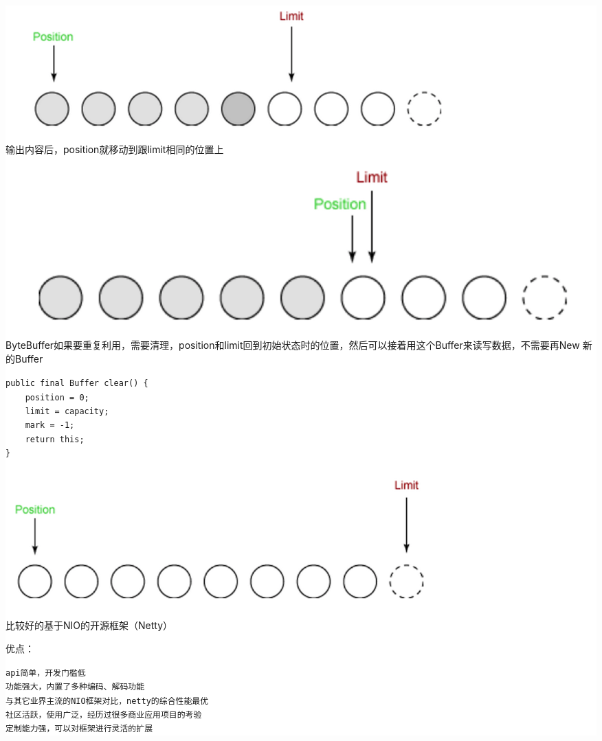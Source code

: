![nio-buffer-3.png](/images/nio/nio-buffer-3.png)

输出内容后，position就移动到跟limit相同的位置上 

![nio-buffer-4.png](/images/nio/nio-buffer-4.png)

ByteBuffer如果要重复利用，需要清理，position和limit回到初始状态时的位置，然后可以接着用这个Buffer来读写数据，不需要再New 新的Buffer

	public final Buffer clear() {
        position = 0;
        limit = capacity;
        mark = -1;
        return this;
    }

![nio-buffer-5.png](/images/nio/nio-buffer-5.png)

比较好的基于NIO的开源框架（Netty）

优点：

    api简单，开发门槛低
    功能强大，内置了多种编码、解码功能
    与其它业界主流的NIO框架对比，netty的综合性能最优
    社区活跃，使用广泛，经历过很多商业应用项目的考验
    定制能力强，可以对框架进行灵活的扩展
